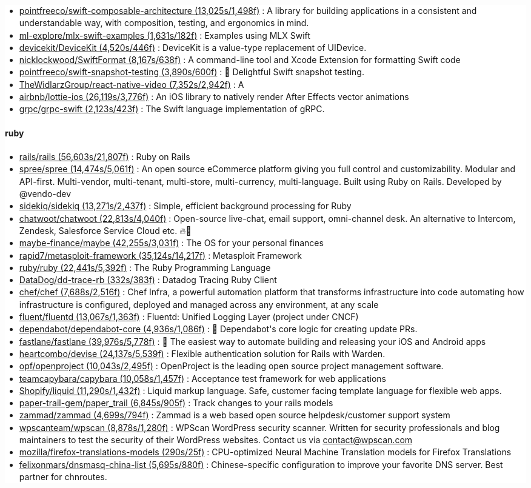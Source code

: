 * [pointfreeco/swift-composable-architecture (13,025s/1,498f)](https://github.com/pointfreeco/swift-composable-architecture) : A library for building applications in a consistent and understandable way, with composition, testing, and ergonomics in mind.
* [ml-explore/mlx-swift-examples (1,631s/182f)](https://github.com/ml-explore/mlx-swift-examples) : Examples using MLX Swift
* [devicekit/DeviceKit (4,520s/446f)](https://github.com/devicekit/DeviceKit) : DeviceKit is a value-type replacement of UIDevice.
* [nicklockwood/SwiftFormat (8,167s/638f)](https://github.com/nicklockwood/SwiftFormat) : A command-line tool and Xcode Extension for formatting Swift code
* [pointfreeco/swift-snapshot-testing (3,890s/600f)](https://github.com/pointfreeco/swift-snapshot-testing) : 📸 Delightful Swift snapshot testing.
* [TheWidlarzGroup/react-native-video (7,352s/2,942f)](https://github.com/TheWidlarzGroup/react-native-video) : A <Video /> component for react-native
* [airbnb/lottie-ios (26,119s/3,776f)](https://github.com/airbnb/lottie-ios) : An iOS library to natively render After Effects vector animations
* [grpc/grpc-swift (2,123s/423f)](https://github.com/grpc/grpc-swift) : The Swift language implementation of gRPC.

#### ruby
* [rails/rails (56,603s/21,807f)](https://github.com/rails/rails) : Ruby on Rails
* [spree/spree (14,474s/5,061f)](https://github.com/spree/spree) : An open source eCommerce platform giving you full control and customizability. Modular and API-first. Multi-vendor, multi-tenant, multi-store, multi-currency, multi-language. Built using Ruby on Rails. Developed by @vendo-dev
* [sidekiq/sidekiq (13,271s/2,437f)](https://github.com/sidekiq/sidekiq) : Simple, efficient background processing for Ruby
* [chatwoot/chatwoot (22,813s/4,040f)](https://github.com/chatwoot/chatwoot) : Open-source live-chat, email support, omni-channel desk. An alternative to Intercom, Zendesk, Salesforce Service Cloud etc. 🔥💬
* [maybe-finance/maybe (42,255s/3,031f)](https://github.com/maybe-finance/maybe) : The OS for your personal finances
* [rapid7/metasploit-framework (35,124s/14,217f)](https://github.com/rapid7/metasploit-framework) : Metasploit Framework
* [ruby/ruby (22,441s/5,392f)](https://github.com/ruby/ruby) : The Ruby Programming Language
* [DataDog/dd-trace-rb (332s/383f)](https://github.com/DataDog/dd-trace-rb) : Datadog Tracing Ruby Client
* [chef/chef (7,688s/2,516f)](https://github.com/chef/chef) : Chef Infra, a powerful automation platform that transforms infrastructure into code automating how infrastructure is configured, deployed and managed across any environment, at any scale
* [fluent/fluentd (13,067s/1,363f)](https://github.com/fluent/fluentd) : Fluentd: Unified Logging Layer (project under CNCF)
* [dependabot/dependabot-core (4,936s/1,086f)](https://github.com/dependabot/dependabot-core) : 🤖 Dependabot's core logic for creating update PRs.
* [fastlane/fastlane (39,976s/5,778f)](https://github.com/fastlane/fastlane) : 🚀 The easiest way to automate building and releasing your iOS and Android apps
* [heartcombo/devise (24,137s/5,539f)](https://github.com/heartcombo/devise) : Flexible authentication solution for Rails with Warden.
* [opf/openproject (10,043s/2,495f)](https://github.com/opf/openproject) : OpenProject is the leading open source project management software.
* [teamcapybara/capybara (10,058s/1,457f)](https://github.com/teamcapybara/capybara) : Acceptance test framework for web applications
* [Shopify/liquid (11,290s/1,432f)](https://github.com/Shopify/liquid) : Liquid markup language. Safe, customer facing template language for flexible web apps.
* [paper-trail-gem/paper_trail (6,845s/905f)](https://github.com/paper-trail-gem/paper_trail) : Track changes to your rails models
* [zammad/zammad (4,699s/794f)](https://github.com/zammad/zammad) : Zammad is a web based open source helpdesk/customer support system
* [wpscanteam/wpscan (8,878s/1,280f)](https://github.com/wpscanteam/wpscan) : WPScan WordPress security scanner. Written for security professionals and blog maintainers to test the security of their WordPress websites. Contact us via contact@wpscan.com
* [mozilla/firefox-translations-models (290s/25f)](https://github.com/mozilla/firefox-translations-models) : CPU-optimized Neural Machine Translation models for Firefox Translations
* [felixonmars/dnsmasq-china-list (5,695s/880f)](https://github.com/felixonmars/dnsmasq-china-list) : Chinese-specific configuration to improve your favorite DNS server. Best partner for chnroutes.